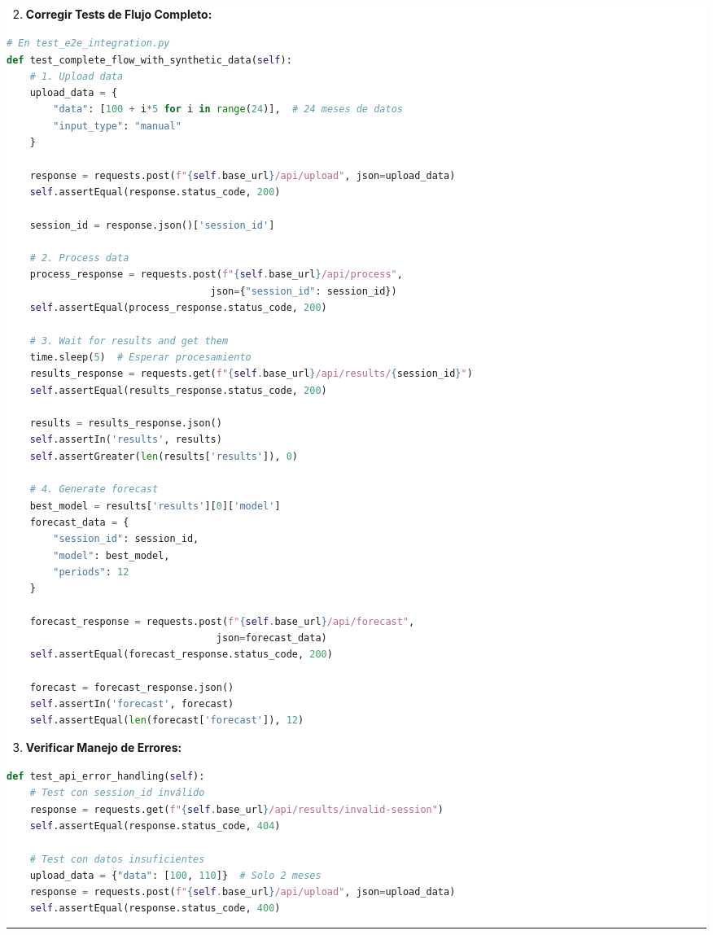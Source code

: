 2. **Corregir Tests de Flujo Completo:**

```python
# En test_e2e_integration.py
def test_complete_flow_with_synthetic_data(self):
    # 1. Upload data
    upload_data = {
        "data": [100 + i*5 for i in range(24)],  # 24 meses de datos
        "input_type": "manual"
    }

    response = requests.post(f"{self.base_url}/api/upload", json=upload_data)
    self.assertEqual(response.status_code, 200)

    session_id = response.json()['session_id']

    # 2. Process data
    process_response = requests.post(f"{self.base_url}/api/process",
                                   json={"session_id": session_id})
    self.assertEqual(process_response.status_code, 200)

    # 3. Wait for results and get them
    time.sleep(5)  # Esperar procesamiento
    results_response = requests.get(f"{self.base_url}/api/results/{session_id}")
    self.assertEqual(results_response.status_code, 200)

    results = results_response.json()
    self.assertIn('results', results)
    self.assertGreater(len(results['results']), 0)

    # 4. Generate forecast
    best_model = results['results'][0]['model']
    forecast_data = {
        "session_id": session_id,
        "model": best_model,
        "periods": 12
    }

    forecast_response = requests.post(f"{self.base_url}/api/forecast",
                                    json=forecast_data)
    self.assertEqual(forecast_response.status_code, 200)

    forecast = forecast_response.json()
    self.assertIn('forecast', forecast)
    self.assertEqual(len(forecast['forecast']), 12)
```

3. **Verificar Manejo de Errores:**

```python
def test_api_error_handling(self):
    # Test con session_id inválido
    response = requests.get(f"{self.base_url}/api/results/invalid-session")
    self.assertEqual(response.status_code, 404)

    # Test con datos insuficientes
    upload_data = {"data": [100, 110]}  # Solo 2 meses
    response = requests.post(f"{self.base_url}/api/upload", json=upload_data)
    self.assertEqual(response.status_code, 400)
```

---